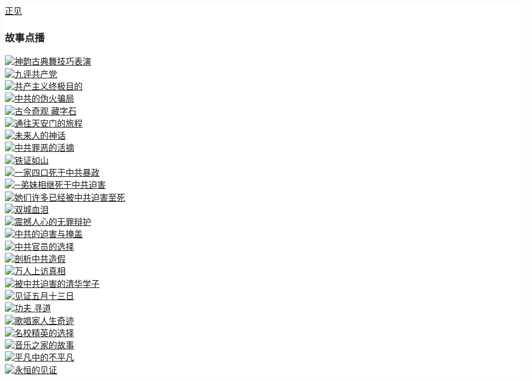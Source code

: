 <a href="https://do0q2uqs2ncwe.cloudfront.net/8?yagzi" target="_blank">正见</a></p></td></tr><tr><td width="742"><h3><p><strong>故事点播</strong></p></h3></td><td VALIGN=TOP rowspan=50><a href="https://d3oaivzalfn4jf.cloudfront.net/video/play/1034.html" target="_blank"><img width="130" src="https://raw.githubusercontent.com/19920513/djy/master/gb/130/gudianwu.jpg" title="神韵古典舞技巧表演" alt="神韵古典舞技巧表演"></a><br><a href="https://d3oaivzalfn4jf.cloudfront.net/video/play/1154.html" target="_blank"><img width="130" src="https://raw.githubusercontent.com/19920513/djy/master/gb/130/9ping.jpg" title="九评共产党" alt="九评共产党"></a><br><a href="https://d3oaivzalfn4jf.cloudfront.net/video/play/1118.html" target="_blank"><img width="130" src="https://raw.githubusercontent.com/19920513/djy/master/gb/130/communism.jpg" title="共产主义终极目的" alt="共产主义终极目的"></a><br><a href="https://d3oaivzalfn4jf.cloudfront.net/video/play/1.html" target="_blank"><img width="130" src="https://raw.githubusercontent.com/19920513/djy/master/gb/130/weihuo.jpg" title="中共的伪火骗局" alt="中共的伪火骗局"></a><br><a href="https://d3oaivzalfn4jf.cloudfront.net/video/play/2.html" target="_blank"><img width="130" src="https://raw.githubusercontent.com/19920513/djy/master/gb/130/changzhi.jpg" title="古今奇观 藏字石" alt="古今奇观 藏字石"></a><br><a href="https://d3oaivzalfn4jf.cloudfront.net/video/play/1044.html" target="_blank"><img width="130" src="https://raw.githubusercontent.com/19920513/djy/master/gb/130/tianan.jpg" title="通往天安门的旅程" alt="通往天安门的旅程"></a><br><a href="https://d3oaivzalfn4jf.cloudfront.net/video/play/49.html" target="_blank"><img width="130" src="https://raw.githubusercontent.com/19920513/djy/master/gb/130/weilai.jpg" title="未来人的神话" alt="未来人的神话"></a><br><a href="https://d3oaivzalfn4jf.cloudfront.net/video/play/1216.html" target="_blank"><img width="130" src="https://raw.githubusercontent.com/19920513/djy/master/gb/130/ji-zy.jpg" title="中共罪恶的活摘" alt="中共罪恶的活摘"></a><br><a href="https://d3oaivzalfn4jf.cloudfront.net/video/play/1080.html" target="_blank"><img width="130" src="https://raw.githubusercontent.com/19920513/djy/master/gb/130/huozhai.jpg" title="铁证如山" alt="铁证如山"></a><br><a href="https://d3oaivzalfn4jf.cloudfront.net/video/play/149.html" target="_blank"><img width="130" src="https://raw.githubusercontent.com/19920513/djy/master/gb/130/4ke.jpg" title="一家四口死于中共暴政" alt="一家四口死于中共暴政"></a><br><a href="https://d3oaivzalfn4jf.cloudfront.net/video/play/150.html" target="_blank"><img width="130" src="https://raw.githubusercontent.com/19920513/djy/master/gb/130/jie-di.jpg" title="─弟妹相继死于中共迫害" alt="─弟妹相继死于中共迫害"></a><br><a href="https://d3oaivzalfn4jf.cloudfront.net/video/play/154.html" target="_blank"><img width="130" src="https://raw.githubusercontent.com/19920513/djy/master/gb/130/ma-sj.jpg" title="她们许多已经被中共迫害至死" alt="她们许多已经被中共迫害至死"></a><br><a href="https://d3oaivzalfn4jf.cloudfront.net/video/play/153.html" target="_blank"><img width="130" src="https://raw.githubusercontent.com/19920513/djy/master/gb/130/shuan-cxl.jpg" title="双城血泪" alt="双城血泪"></a><br><a href="https://d3oaivzalfn4jf.cloudfront.net/video/play/21.html" target="_blank"><img width="130" src="https://raw.githubusercontent.com/19920513/djy/master/gb/130/wu-zbh.jpg" title="震撼人心的无罪辩护" alt="震撼人心的无罪辩护"></a><br><a href="https://d3oaivzalfn4jf.cloudfront.net/video/play/158.html" target="_blank"><img width="130" src="https://raw.githubusercontent.com/19920513/djy/master/gb/130/6c10-720.jpg" title="中共的迫害与掩盖" alt="中共的迫害与掩盖"></a><br><a href="https://d3oaivzalfn4jf.cloudfront.net/video/play/30.html" target="_blank"><img width="130" src="https://raw.githubusercontent.com/19920513/djy/master/gb/130/xian-z.jpg" title="中共官员的选择" alt="中共官员的选择"></a><br><a href="https://d3oaivzalfn4jf.cloudfront.net/video/play/3.html" target="_blank"><img width="130" src="https://raw.githubusercontent.com/19920513/djy/master/gb/130/1400l.jpg" title="剖析中共造假" alt="剖析中共造假"></a><br><a href="https://d3oaivzalfn4jf.cloudfront.net/video/play/1103.html" target="_blank"><img width="130" src="https://raw.githubusercontent.com/19920513/djy/master/gb/130/425.jpg" title="万人上访真相" alt="万人上访真相"></a><br><a href="https://d3oaivzalfn4jf.cloudfront.net/video/play/121.html" target="_blank"><img width="130" src="https://raw.githubusercontent.com/19920513/djy/master/gb/130/qing-h.jpg" title="被中共迫害的清华学子" alt="被中共迫害的清华学子"></a><br><a href="https://d3oaivzalfn4jf.cloudfront.net/video/play/14.html" target="_blank"><img width="130" src="https://raw.githubusercontent.com/19920513/djy/master/gb/130/jian-z513.jpg" title="见证五月十三日" alt="见证五月十三日"></a><br><a href="https://d3oaivzalfn4jf.cloudfront.net/video/play/1096.html" target="_blank"><img width="130" src="https://raw.githubusercontent.com/19920513/djy/master/gb/130/gongfu.jpg" title="功夫 寻道" alt="功夫 寻道"></a><br><a href="https://d3oaivzalfn4jf.cloudfront.net/video/play/1104.html" target="_blank"><img width="130" src="https://raw.githubusercontent.com/19920513/djy/master/gb/130/guangguimian.jpg" title="歌唱家人生奇迹" alt="歌唱家人生奇迹"></a><br><a href="https://d3oaivzalfn4jf.cloudfront.net/video/play/163.html" target="_blank"><img width="130" src="https://raw.githubusercontent.com/19920513/djy/master/gb/130/ming-jjy.jpg" title="名校精英的选择" alt="名校精英的选择"></a><br><a href="https://d3oaivzalfn4jf.cloudfront.net/video/play/18.html" target="_blank"><img width="130" src="https://raw.githubusercontent.com/19920513/djy/master/gb/130/yin-lj.jpg" title="音乐之家的故事" alt="音乐之家的故事"></a><br><a href="https://d3oaivzalfn4jf.cloudfront.net/video/play/33.html" target="_blank"><img width="130" src="https://raw.githubusercontent.com/19920513/djy/master/gb/130/ming-hsf.jpg" title="平凡中的不平凡" alt="平凡中的不平凡"></a><br><a href="https://github.com/19920513/www/blob/master/README.md?dfh#9" target="_blank"><img width="130" src="https://raw.githubusercontent.com/19920513/djy/master/gb/130/yong-h.jpg" title="永恒的见证"  alt="永恒的见证"></a><br>